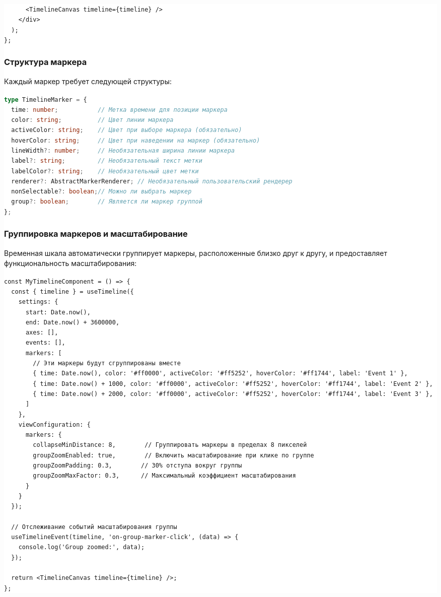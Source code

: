 ```tsx
      <TimelineCanvas timeline={timeline} />
    </div>
  );
};
```

### Структура маркера

Каждый маркер требует следующей структуры:

```typescript
type TimelineMarker = {
  time: number;           // Метка времени для позиции маркера
  color: string;          // Цвет линии маркера
  activeColor: string;    // Цвет при выборе маркера (обязательно)
  hoverColor: string;     // Цвет при наведении на маркер (обязательно)
  lineWidth?: number;     // Необязательная ширина линии маркера
  label?: string;         // Необязательный текст метки
  labelColor?: string;    // Необязательный цвет метки
  renderer?: AbstractMarkerRenderer; // Необязательный пользовательский рендерер
  nonSelectable?: boolean;// Можно ли выбрать маркер
  group?: boolean;        // Является ли маркер группой
};
```

### Группировка маркеров и масштабирование

Временная шкала автоматически группирует маркеры, расположенные близко друг к другу, и предоставляет функциональность масштабирования:

```tsx
const MyTimelineComponent = () => {
  const { timeline } = useTimeline({
    settings: {
      start: Date.now(),
      end: Date.now() + 3600000,
      axes: [],
      events: [],
      markers: [
        // Эти маркеры будут сгруппированы вместе
        { time: Date.now(), color: '#ff0000', activeColor: '#ff5252', hoverColor: '#ff1744', label: 'Event 1' },
        { time: Date.now() + 1000, color: '#ff0000', activeColor: '#ff5252', hoverColor: '#ff1744', label: 'Event 2' },
        { time: Date.now() + 2000, color: '#ff0000', activeColor: '#ff5252', hoverColor: '#ff1744', label: 'Event 3' },
      ]
    },
    viewConfiguration: {
      markers: {
        collapseMinDistance: 8,        // Группировать маркеры в пределах 8 пикселей
        groupZoomEnabled: true,        // Включить масштабирование при клике по группе
        groupZoomPadding: 0.3,        // 30% отступа вокруг группы
        groupZoomMaxFactor: 0.3,      // Максимальный коэффициент масштабирования
      }
    }
  });

  // Отслеживание событий масштабирования группы
  useTimelineEvent(timeline, 'on-group-marker-click', (data) => {
    console.log('Group zoomed:', data);
  });

  return <TimelineCanvas timeline={timeline} />;
};
```
